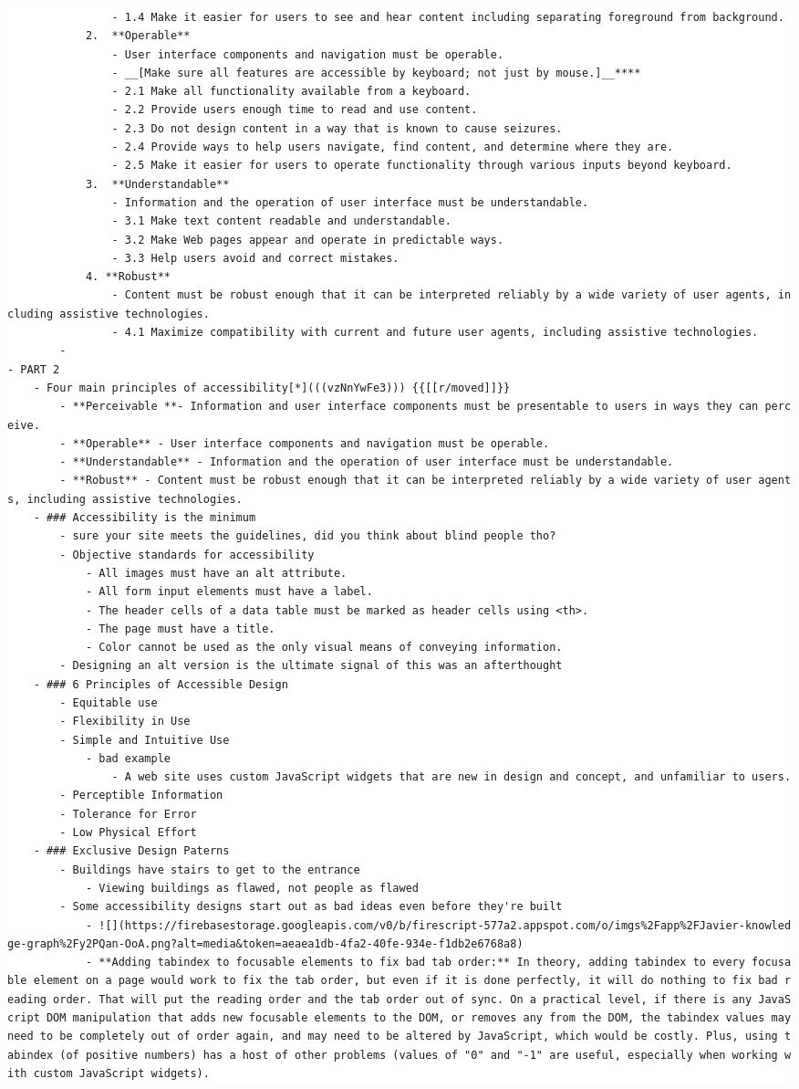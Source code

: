                     - 1.4 Make it easier for users to see and hear content including separating foreground from background.
                2.  **Operable**
                    - User interface components and navigation must be operable.
                    - __[Make sure all features are accessible by keyboard; not just by mouse.]__****
                    - 2.1 Make all functionality available from a keyboard.
                    - 2.2 Provide users enough time to read and use content.
                    - 2.3 Do not design content in a way that is known to cause seizures.
                    - 2.4 Provide ways to help users navigate, find content, and determine where they are.
                    - 2.5 Make it easier for users to operate functionality through various inputs beyond keyboard.
                3.  **Understandable**
                    - Information and the operation of user interface must be understandable.
                    - 3.1 Make text content readable and understandable.
                    - 3.2 Make Web pages appear and operate in predictable ways.
                    - 3.3 Help users avoid and correct mistakes.
                4. **Robust**
                    - Content must be robust enough that it can be interpreted reliably by a wide variety of user agents, including assistive technologies.
                    - 4.1 Maximize compatibility with current and future user agents, including assistive technologies.
            - 
    - PART 2
        - Four main principles of accessibility[*](((vzNnYwFe3))) {{[[r/moved]]}}
            - **Perceivable **- Information and user interface components must be presentable to users in ways they can perceive.
            - **Operable** - User interface components and navigation must be operable.
            - **Understandable** - Information and the operation of user interface must be understandable.
            - **Robust** - Content must be robust enough that it can be interpreted reliably by a wide variety of user agents, including assistive technologies.
        - ### Accessibility is the minimum
            - sure your site meets the guidelines, did you think about blind people tho?
            - Objective standards for accessibility
                - All images must have an alt attribute.
                - All form input elements must have a label.
                - The header cells of a data table must be marked as header cells using <th>.
                - The page must have a title.
                - Color cannot be used as the only visual means of conveying information.
            - Designing an alt version is the ultimate signal of this was an afterthought
        - ### 6 Principles of Accessible Design
            - Equitable use
            - Flexibility in Use
            - Simple and Intuitive Use
                - bad example
                    - A web site uses custom JavaScript widgets that are new in design and concept, and unfamiliar to users.
            - Perceptible Information
            - Tolerance for Error
            - Low Physical Effort
        - ### Exclusive Design Paterns
            - Buildings have stairs to get to the entrance
                - Viewing buildings as flawed, not people as flawed
            - Some accessibility designs start out as bad ideas even before they're built
                - ![](https://firebasestorage.googleapis.com/v0/b/firescript-577a2.appspot.com/o/imgs%2Fapp%2FJavier-knowledge-graph%2Fy2PQan-OoA.png?alt=media&token=aeaea1db-4fa2-40fe-934e-f1db2e6768a8)
                - **Adding tabindex to focusable elements to fix bad tab order:** In theory, adding tabindex to every focusable element on a page would work to fix the tab order, but even if it is done perfectly, it will do nothing to fix bad reading order. That will put the reading order and the tab order out of sync. On a practical level, if there is any JavaScript DOM manipulation that adds new focusable elements to the DOM, or removes any from the DOM, the tabindex values may need to be completely out of order again, and may need to be altered by JavaScript, which would be costly. Plus, using tabindex (of positive numbers) has a host of other problems (values of "0" and "-1" are useful, especially when working with custom JavaScript widgets).